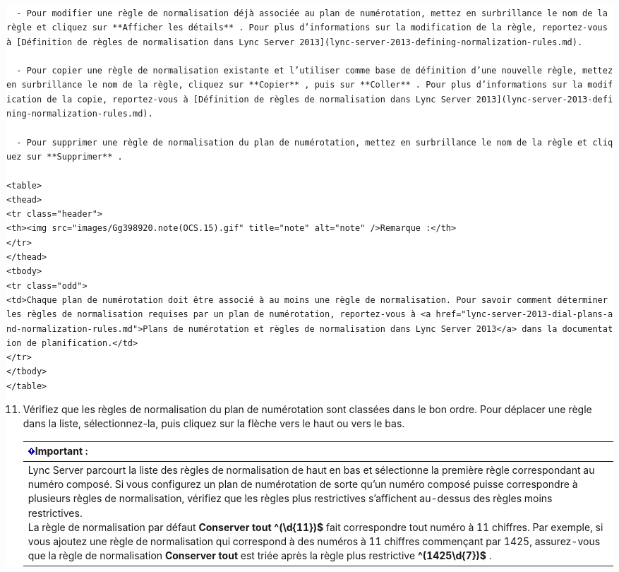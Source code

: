       - Pour modifier une règle de normalisation déjà associée au plan de numérotation, mettez en surbrillance le nom de la règle et cliquez sur **Afficher les détails** . Pour plus d’informations sur la modification de la règle, reportez-vous à [Définition de règles de normalisation dans Lync Server 2013](lync-server-2013-defining-normalization-rules.md).
    
      - Pour copier une règle de normalisation existante et l’utiliser comme base de définition d’une nouvelle règle, mettez en surbrillance le nom de la règle, cliquez sur **Copier** , puis sur **Coller** . Pour plus d’informations sur la modification de la copie, reportez-vous à [Définition de règles de normalisation dans Lync Server 2013](lync-server-2013-defining-normalization-rules.md).
    
      - Pour supprimer une règle de normalisation du plan de numérotation, mettez en surbrillance le nom de la règle et cliquez sur **Supprimer** .
    
    <table>
    <thead>
    <tr class="header">
    <th><img src="images/Gg398920.note(OCS.15).gif" title="note" alt="note" />Remarque :</th>
    </tr>
    </thead>
    <tbody>
    <tr class="odd">
    <td>Chaque plan de numérotation doit être associé à au moins une règle de normalisation. Pour savoir comment déterminer les règles de normalisation requises par un plan de numérotation, reportez-vous à <a href="lync-server-2013-dial-plans-and-normalization-rules.md">Plans de numérotation et règles de normalisation dans Lync Server 2013</a> dans la documentation de planification.</td>
    </tr>
    </tbody>
    </table>


11. Vérifiez que les règles de normalisation du plan de numérotation sont classées dans le bon ordre. Pour déplacer une règle dans la liste, sélectionnez-la, puis cliquez sur la flèche vers le haut ou vers le bas.
    
    <table>
    <thead>
    <tr class="header">
    <th><img src="images/Gg425917.important(OCS.15).gif" title="important" alt="important" />Important :</th>
    </tr>
    </thead>
    <tbody>
    <tr class="odd">
    <td>Lync Server parcourt la liste des règles de normalisation de haut en bas et sélectionne la première règle correspondant au numéro composé. Si vous configurez un plan de numérotation de sorte qu’un numéro composé puisse correspondre à plusieurs règles de normalisation, vérifiez que les règles plus restrictives s’affichent au-dessus des règles moins restrictives.<br />
    La règle de normalisation par défaut <strong>Conserver tout</strong> <strong>^(\d{11})$</strong> fait correspondre tout numéro à 11 chiffres. Par exemple, si vous ajoutez une règle de normalisation qui correspond à des numéros à 11 chiffres commençant par 1425, assurez-vous que la règle de normalisation <strong>Conserver tout</strong> est triée après la règle plus restrictive <strong>^(1425\d{7})$</strong> .</td>
    </tr>
    </tbody>
    </table>

